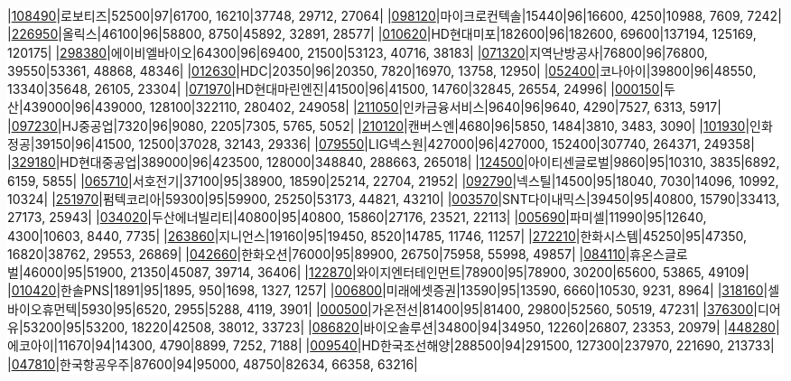 |[108490](https://finance.daum.net/quotes/A108490)|로보티즈|52500|97|61700, 16210|37748, 29712, 27064|
|[098120](https://finance.daum.net/quotes/A098120)|마이크로컨텍솔|15440|96|16600, 4250|10988, 7609, 7242|
|[226950](https://finance.daum.net/quotes/A226950)|올릭스|46100|96|58800, 8750|45892, 32891, 28577|
|[010620](https://finance.daum.net/quotes/A010620)|HD현대미포|182600|96|182600, 69600|137194, 125169, 120175|
|[298380](https://finance.daum.net/quotes/A298380)|에이비엘바이오|64300|96|69400, 21500|53123, 40716, 38183|
|[071320](https://finance.daum.net/quotes/A071320)|지역난방공사|76800|96|76800, 39550|53361, 48868, 48346|
|[012630](https://finance.daum.net/quotes/A012630)|HDC|20350|96|20350, 7820|16970, 13758, 12950|
|[052400](https://finance.daum.net/quotes/A052400)|코나아이|39800|96|48550, 13340|35648, 26105, 23304|
|[071970](https://finance.daum.net/quotes/A071970)|HD현대마린엔진|41500|96|41500, 14760|32845, 26554, 24996|
|[000150](https://finance.daum.net/quotes/A000150)|두산|439000|96|439000, 128100|322110, 280402, 249058|
|[211050](https://finance.daum.net/quotes/A211050)|인카금융서비스|9640|96|9640, 4290|7527, 6313, 5917|
|[097230](https://finance.daum.net/quotes/A097230)|HJ중공업|7320|96|9080, 2205|7305, 5765, 5052|
|[210120](https://finance.daum.net/quotes/A210120)|캔버스엔|4680|96|5850, 1484|3810, 3483, 3090|
|[101930](https://finance.daum.net/quotes/A101930)|인화정공|39150|96|41500, 12500|37028, 32143, 29336|
|[079550](https://finance.daum.net/quotes/A079550)|LIG넥스원|427000|96|427000, 152400|307740, 264371, 249358|
|[329180](https://finance.daum.net/quotes/A329180)|HD현대중공업|389000|96|423500, 128000|348840, 288663, 265018|
|[124500](https://finance.daum.net/quotes/A124500)|아이티센글로벌|9860|95|10310, 3835|6892, 6159, 5855|
|[065710](https://finance.daum.net/quotes/A065710)|서호전기|37100|95|38900, 18590|25214, 22704, 21952|
|[092790](https://finance.daum.net/quotes/A092790)|넥스틸|14500|95|18040, 7030|14096, 10992, 10324|
|[251970](https://finance.daum.net/quotes/A251970)|펌텍코리아|59300|95|59900, 25250|53173, 44821, 43210|
|[003570](https://finance.daum.net/quotes/A003570)|SNT다이내믹스|39450|95|40800, 15790|33413, 27173, 25943|
|[034020](https://finance.daum.net/quotes/A034020)|두산에너빌리티|40800|95|40800, 15860|27176, 23521, 22113|
|[005690](https://finance.daum.net/quotes/A005690)|파미셀|11990|95|12640, 4300|10603, 8440, 7735|
|[263860](https://finance.daum.net/quotes/A263860)|지니언스|19160|95|19450, 8520|14785, 11746, 11257|
|[272210](https://finance.daum.net/quotes/A272210)|한화시스템|45250|95|47350, 16820|38762, 29553, 26869|
|[042660](https://finance.daum.net/quotes/A042660)|한화오션|76000|95|89900, 26750|75958, 55998, 49857|
|[084110](https://finance.daum.net/quotes/A084110)|휴온스글로벌|46000|95|51900, 21350|45087, 39714, 36406|
|[122870](https://finance.daum.net/quotes/A122870)|와이지엔터테인먼트|78900|95|78900, 30200|65600, 53865, 49109|
|[010420](https://finance.daum.net/quotes/A010420)|한솔PNS|1891|95|1895, 950|1698, 1327, 1257|
|[006800](https://finance.daum.net/quotes/A006800)|미래에셋증권|13590|95|13590, 6660|10530, 9231, 8964|
|[318160](https://finance.daum.net/quotes/A318160)|셀바이오휴먼텍|5930|95|6520, 2955|5288, 4119, 3901|
|[000500](https://finance.daum.net/quotes/A000500)|가온전선|81400|95|81400, 29800|52560, 50519, 47231|
|[376300](https://finance.daum.net/quotes/A376300)|디어유|53200|95|53200, 18220|42508, 38012, 33723|
|[086820](https://finance.daum.net/quotes/A086820)|바이오솔루션|34800|94|34950, 12260|26807, 23353, 20979|
|[448280](https://finance.daum.net/quotes/A448280)|에코아이|11670|94|14300, 4790|8899, 7252, 7188|
|[009540](https://finance.daum.net/quotes/A009540)|HD한국조선해양|288500|94|291500, 127300|237970, 221690, 213733|
|[047810](https://finance.daum.net/quotes/A047810)|한국항공우주|87600|94|95000, 48750|82634, 66358, 63216|